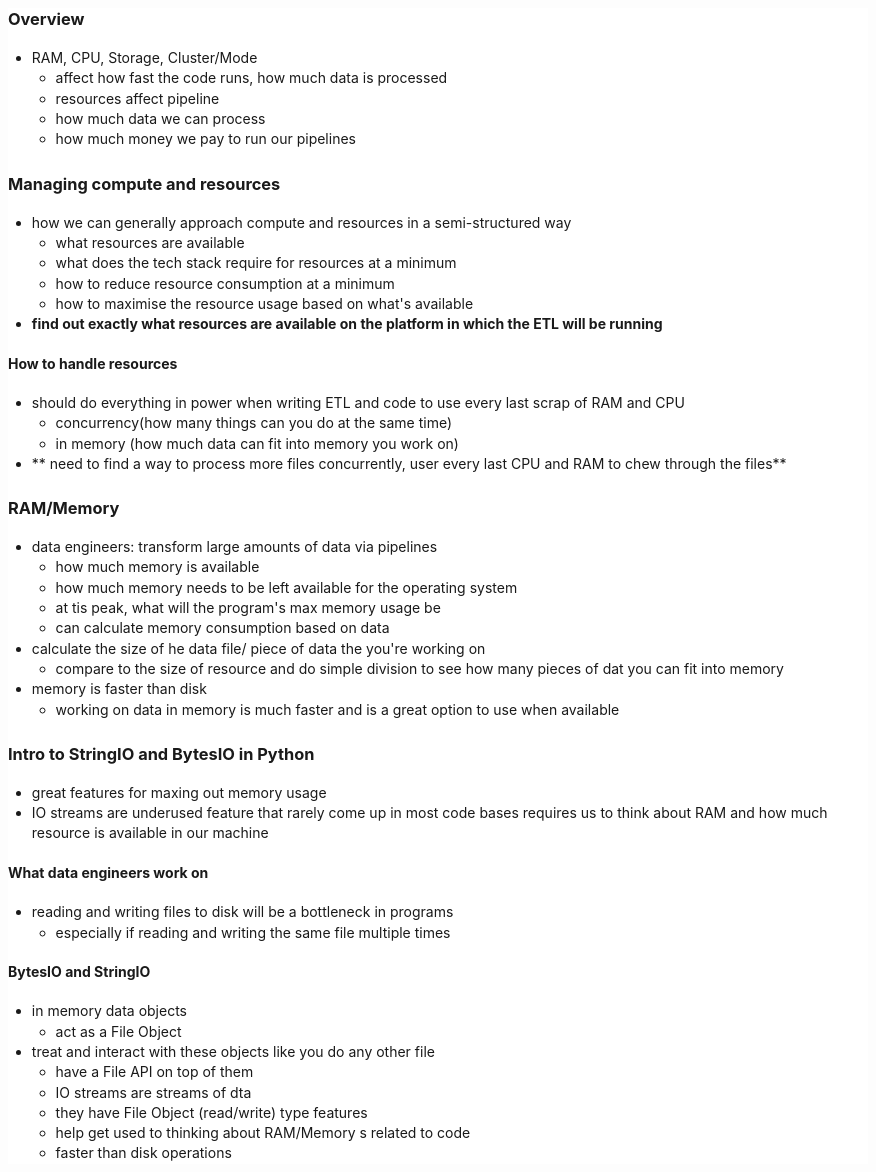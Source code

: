 ### Overview
- RAM, CPU, Storage, Cluster/Mode
	- affect how fast the code runs, how much data is processed
	- resources affect pipeline
	- how much data we can process
	- how much money we pay to run our pipelines

### Managing compute and resources
- how we can generally approach compute and resources in a semi-structured way
	- what resources are available
	- what does the tech stack require for resources at a minimum
	- how to reduce resource consumption at a minimum
	- how to maximise the resource usage based on what's available
- **find out exactly what resources are available on the platform in which the ETL will be running**

#### How to handle resources
- should do everything in power when writing ETL and code to use every last scrap of RAM and CPU
	- concurrency(how many things can you do at the same time)
	- in memory (how much data can fit into memory you work on)
- ** need to find a way to process more  files concurrently, user every last CPU and RAM to chew through the files**

### RAM/Memory
- data engineers: transform large amounts of data via pipelines
	- how much memory is available
	- how much memory needs to be left available for the operating system
	- at tis peak, what will the program's max memory usage be
	- can calculate memory consumption based on data
- calculate the size of he data file/ piece of data the you're working on
	- compare to the size of resource and do simple division to see how many pieces of dat you can fit into memory
- memory is faster than disk
	- working on data in memory is much faster and is a great option to use when available

### Intro to StringIO and BytesIO in Python
- great features for maxing out memory usage
- IO streams are underused feature that rarely come up in most code bases
	requires us to think about RAM and how much resource is available in our machine
	
#### What data engineers work on
- reading and writing files to disk will be a bottleneck in programs
	- especially if reading and writing the same file multiple times

#### BytesIO and StringIO
- in memory data objects
	- act as a File Object
- treat and interact with these objects like you do any other file
	- have a File API on top of them
	- IO streams are streams of dta
	- they have File Object (read/write) type features
	- help get used to thinking about RAM/Memory s related to code
	- faster than disk operations
